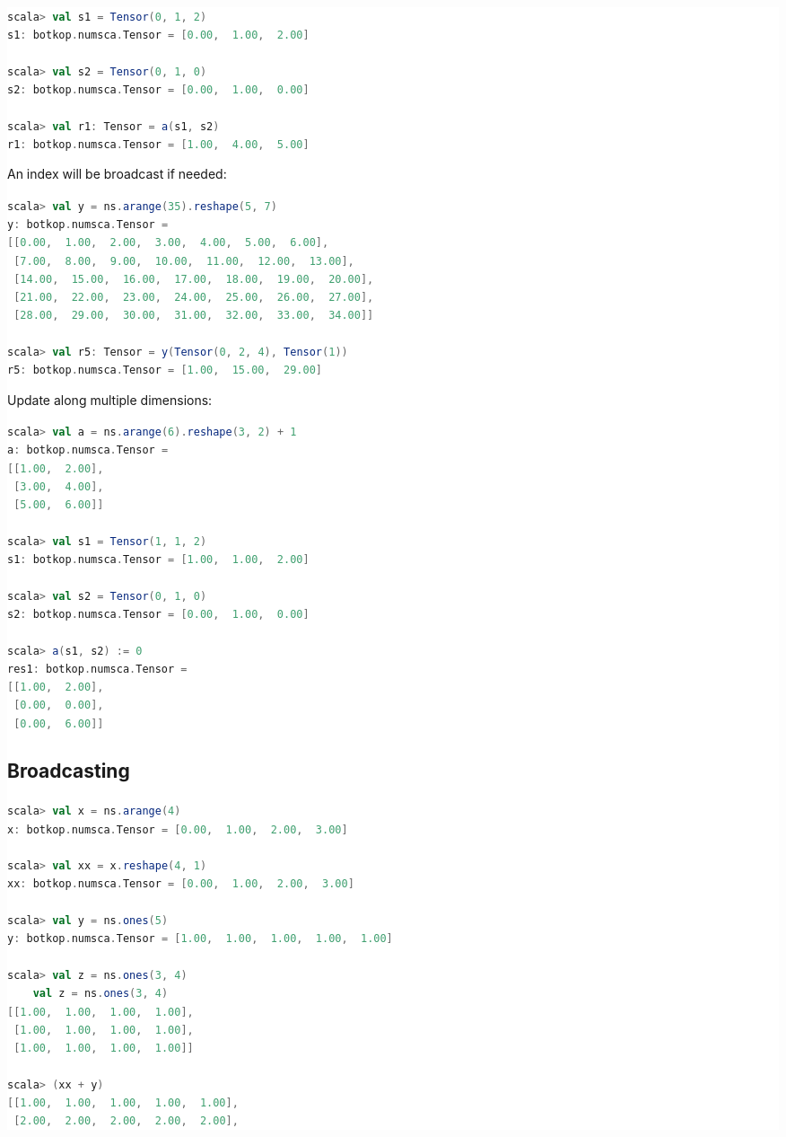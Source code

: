 ```scala
scala> val s1 = Tensor(0, 1, 2)
s1: botkop.numsca.Tensor = [0.00,  1.00,  2.00]

scala> val s2 = Tensor(0, 1, 0)
s2: botkop.numsca.Tensor = [0.00,  1.00,  0.00]

scala> val r1: Tensor = a(s1, s2)
r1: botkop.numsca.Tensor = [1.00,  4.00,  5.00]
```
An index will be broadcast if needed:
```scala
scala> val y = ns.arange(35).reshape(5, 7)
y: botkop.numsca.Tensor =
[[0.00,  1.00,  2.00,  3.00,  4.00,  5.00,  6.00],
 [7.00,  8.00,  9.00,  10.00,  11.00,  12.00,  13.00],
 [14.00,  15.00,  16.00,  17.00,  18.00,  19.00,  20.00],
 [21.00,  22.00,  23.00,  24.00,  25.00,  26.00,  27.00],
 [28.00,  29.00,  30.00,  31.00,  32.00,  33.00,  34.00]]

scala> val r5: Tensor = y(Tensor(0, 2, 4), Tensor(1))
r5: botkop.numsca.Tensor = [1.00,  15.00,  29.00]
```

Update along multiple dimensions:
```scala
scala> val a = ns.arange(6).reshape(3, 2) + 1
a: botkop.numsca.Tensor =
[[1.00,  2.00],
 [3.00,  4.00],
 [5.00,  6.00]]

scala> val s1 = Tensor(1, 1, 2)
s1: botkop.numsca.Tensor = [1.00,  1.00,  2.00]

scala> val s2 = Tensor(0, 1, 0)
s2: botkop.numsca.Tensor = [0.00,  1.00,  0.00]

scala> a(s1, s2) := 0
res1: botkop.numsca.Tensor =
[[1.00,  2.00],
 [0.00,  0.00],
 [0.00,  6.00]]
```
## Broadcasting

```scala
scala> val x = ns.arange(4)
x: botkop.numsca.Tensor = [0.00,  1.00,  2.00,  3.00]

scala> val xx = x.reshape(4, 1)
xx: botkop.numsca.Tensor = [0.00,  1.00,  2.00,  3.00]

scala> val y = ns.ones(5)
y: botkop.numsca.Tensor = [1.00,  1.00,  1.00,  1.00,  1.00]

scala> val z = ns.ones(3, 4)
    val z = ns.ones(3, 4)
[[1.00,  1.00,  1.00,  1.00],
 [1.00,  1.00,  1.00,  1.00],
 [1.00,  1.00,  1.00,  1.00]]

scala> (xx + y)
[[1.00,  1.00,  1.00,  1.00,  1.00],
 [2.00,  2.00,  2.00,  2.00,  2.00],
```